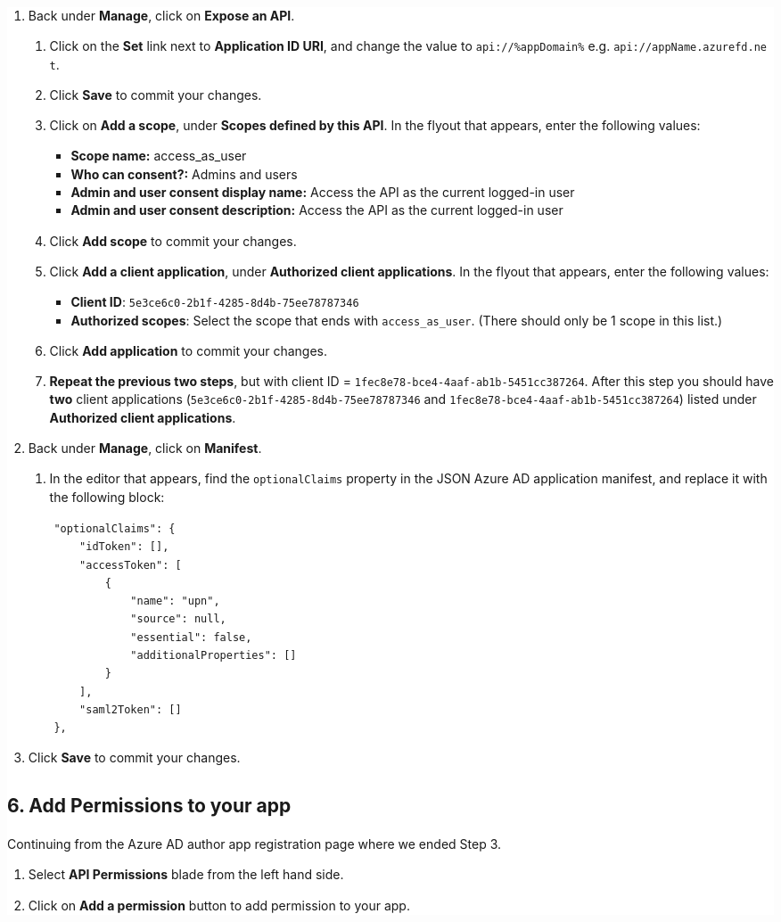 1. Back under **Manage**, click on **Expose an API**.

    1. Click on the **Set** link next to **Application ID URI**, and change the value to `api://%appDomain%` e.g. `api://appName.azurefd.net`.

    1. Click **Save** to commit your changes.

    1. Click on **Add a scope**, under **Scopes defined by this API**. In the flyout that appears, enter the following values:
        * **Scope name:** access_as_user
        * **Who can consent?:** Admins and users
        * **Admin and user consent display name:** Access the API as the current logged-in user
        * **Admin and user consent description:**  Access the API as the current logged-in user

    1. Click **Add scope** to commit your changes.

    1. Click **Add a client application**, under **Authorized client applications**. In the flyout that appears, enter the following values:
        * **Client ID**: `5e3ce6c0-2b1f-4285-8d4b-75ee78787346`
        * **Authorized scopes**: Select the scope that ends with `access_as_user`. (There should only be 1 scope in this list.)

    1. Click **Add application** to commit your changes.

    1. **Repeat the previous two steps**, but with client ID = `1fec8e78-bce4-4aaf-ab1b-5451cc387264`. After this step you should have **two** client applications (`5e3ce6c0-2b1f-4285-8d4b-75ee78787346` and `1fec8e78-bce4-4aaf-ab1b-5451cc387264`) listed under **Authorized client applications**.

1. Back under **Manage**, click on **Manifest**.

   1. In the editor that appears, find the `optionalClaims` property in the JSON Azure AD application manifest, and replace it with the following block:
    ```
        "optionalClaims": {
            "idToken": [],
            "accessToken": [
                {
                    "name": "upn",
                    "source": null,
                    "essential": false,
                    "additionalProperties": []
                }
            ],
            "saml2Token": []
        },
    ```

1. Click **Save** to commit your changes.

## 6. Add Permissions to your app

Continuing from the Azure AD author app registration page where we ended Step 3.

1. Select **API Permissions** blade from the left hand side.

2. Click on **Add a permission** button to add permission to your app.
